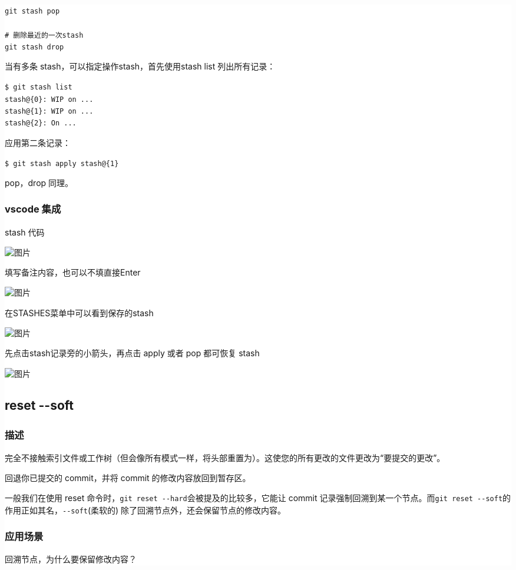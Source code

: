 ```
git stash pop

# 删除最近的一次stash
git stash drop
```

当有多条 stash，可以指定操作stash，首先使用stash list 列出所有记录：

```
$ git stash list
stash@{0}: WIP on ...
stash@{1}: WIP on ...
stash@{2}: On ...
```

应用第二条记录：

```
$ git stash apply stash@{1}
```

pop，drop 同理。

### vscode 集成

stash 代码

![图片](/common_images/452542)

填写备注内容，也可以不填直接Enter

![图片](/common_images/64024242)

在STASHES菜单中可以看到保存的stash

![图片](/common_images/64045245)

先点击stash记录旁的小箭头，再点击 apply 或者 pop 都可恢复 stash

![图片](/common_images/4527825785278)

## reset --soft

### 描述

完全不接触索引文件或工作树（但会像所有模式一样，将头部重置为）。这使您的所有更改的文件更改为“要提交的更改”。

回退你已提交的 commit，并将 commit 的修改内容放回到暂存区。

一般我们在使用 reset 命令时，`git reset --hard`会被提及的比较多，它能让 commit 记录强制回溯到某一个节点。而`git reset --soft`的作用正如其名，`--soft`(柔软的) 除了回溯节点外，还会保留节点的修改内容。

### 应用场景

回溯节点，为什么要保留修改内容？
